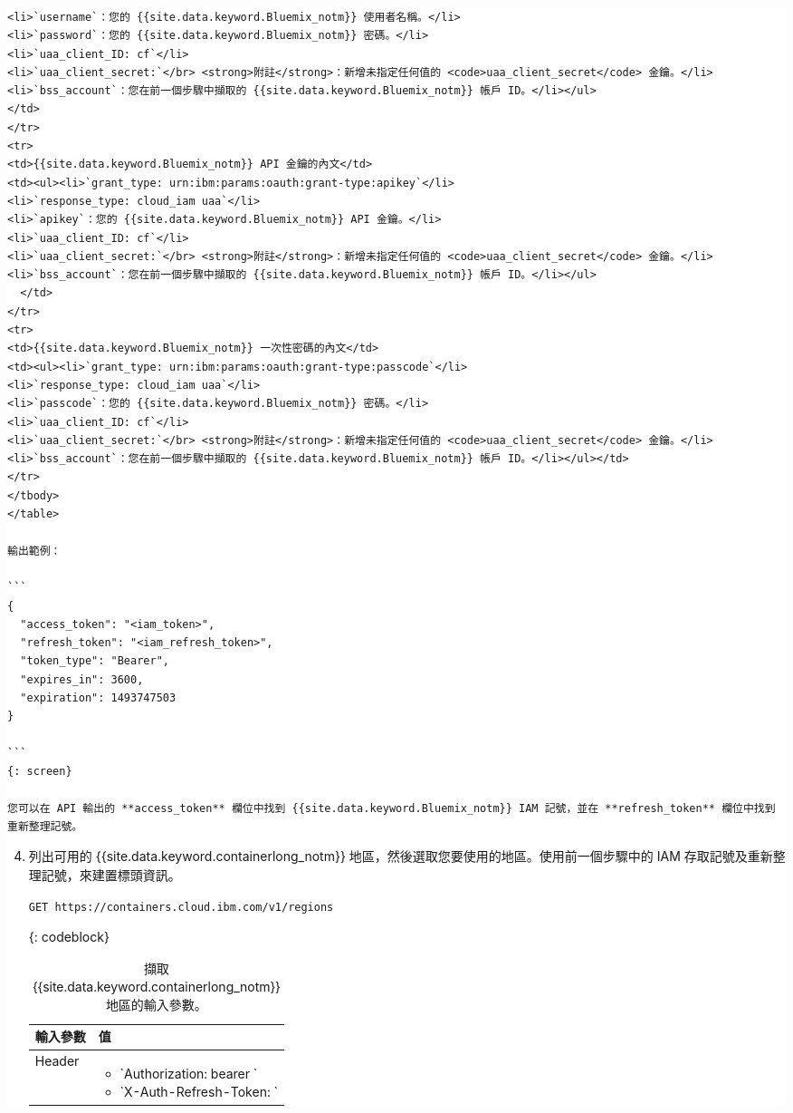     <li>`username`：您的 {{site.data.keyword.Bluemix_notm}} 使用者名稱。</li>
    <li>`password`：您的 {{site.data.keyword.Bluemix_notm}} 密碼。</li>
    <li>`uaa_client_ID: cf`</li>
    <li>`uaa_client_secret:`</br> <strong>附註</strong>：新增未指定任何值的 <code>uaa_client_secret</code> 金鑰。</li>
    <li>`bss_account`：您在前一個步驟中擷取的 {{site.data.keyword.Bluemix_notm}} 帳戶 ID。</li></ul>
    </td>
    </tr>
    <tr>
    <td>{{site.data.keyword.Bluemix_notm}} API 金鑰的內文</td>
    <td><ul><li>`grant_type: urn:ibm:params:oauth:grant-type:apikey`</li>
    <li>`response_type: cloud_iam uaa`</li>
    <li>`apikey`：您的 {{site.data.keyword.Bluemix_notm}} API 金鑰。</li>
    <li>`uaa_client_ID: cf`</li>
    <li>`uaa_client_secret:`</br> <strong>附註</strong>：新增未指定任何值的 <code>uaa_client_secret</code> 金鑰。</li>
    <li>`bss_account`：您在前一個步驟中擷取的 {{site.data.keyword.Bluemix_notm}} 帳戶 ID。</li></ul>
      </td>
    </tr>
    <tr>
    <td>{{site.data.keyword.Bluemix_notm}} 一次性密碼的內文</td>
    <td><ul><li>`grant_type: urn:ibm:params:oauth:grant-type:passcode`</li>
    <li>`response_type: cloud_iam uaa`</li>
    <li>`passcode`：您的 {{site.data.keyword.Bluemix_notm}} 密碼。</li>
    <li>`uaa_client_ID: cf`</li>
    <li>`uaa_client_secret:`</br> <strong>附註</strong>：新增未指定任何值的 <code>uaa_client_secret</code> 金鑰。</li>
    <li>`bss_account`：您在前一個步驟中擷取的 {{site.data.keyword.Bluemix_notm}} 帳戶 ID。</li></ul></td>
    </tr>
    </tbody>
    </table>

    輸出範例：

    ```
    {
      "access_token": "<iam_token>",
      "refresh_token": "<iam_refresh_token>",
      "token_type": "Bearer",
      "expires_in": 3600,
      "expiration": 1493747503
    }

    ```
    {: screen}

    您可以在 API 輸出的 **access_token** 欄位中找到 {{site.data.keyword.Bluemix_notm}} IAM 記號，並在 **refresh_token** 欄位中找到重新整理記號。

4.  列出可用的 {{site.data.keyword.containerlong_notm}} 地區，然後選取您要使用的地區。使用前一個步驟中的 IAM 存取記號及重新整理記號，來建置標頭資訊。
    ```
    GET https://containers.cloud.ibm.com/v1/regions
    ```
    {: codeblock}

    <table summary="擷取 {{site.data.keyword.containerlong_notm}} 地區的輸入參數，第 1 欄是輸入參數，而第 2 欄是值。">
    <caption>擷取 {{site.data.keyword.containerlong_notm}} 地區的輸入參數。</caption>
    <thead>
    <th>輸入參數</th>
    <th>值</th>
    </thead>
    <tbody>
    <tr>
    <td>Header</td>
    <td><ul><li>`Authorization: bearer <iam_token>`</li>
    <li>`X-Auth-Refresh-Token: <refresh_token>`</li></ul></td>
    </tr>
    </tbody>